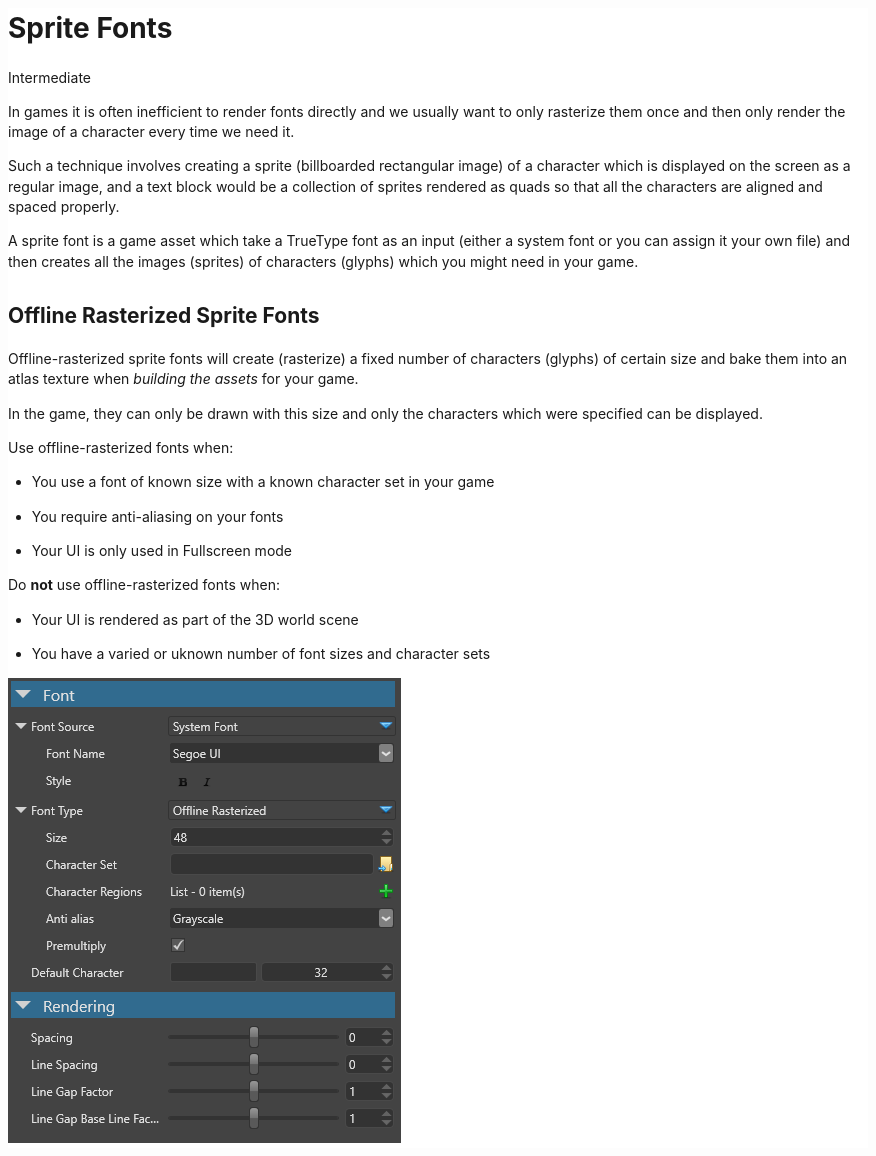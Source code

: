 # Sprite Fonts

<div class="doc-incomplete"/>
<span class="label label-doc-level">Intermediate</span>

In games it is often inefficient to render fonts directly and we usually want to only rasterize them once and then only render the image of a character every time we need it.

Such a technique involves creating a sprite (billboarded rectangular image) of a character which is displayed on the screen as a regular image, 
and a text block would be a collection of sprites rendered as quads so that all the characters are aligned and spaced properly.

A sprite font is a game asset which take a TrueType font as an input (either a system font or you can assign it your own file) and then creates all the images (sprites) of characters (glyphs) which you might need in your game.

## Offline Rasterized Sprite Fonts

Offline-rasterized sprite fonts will create (rasterize) a fixed number of characters (glyphs) of certain size and bake them into an atlas texture when *building the assets* for your game.

In the game, they can only be drawn with this size and only the characters which were specified can be displayed.

Use offline-rasterized fonts when:

- You use a font of known size with a known character set in your game

- You require anti-aliasing on your fonts

- Your UI is only used in Fullscreen mode

Do **not** use offline-rasterized fonts when:

- Your UI is rendered as part of the 3D world scene

- You have a varied or uknown number of font sizes and character sets


![media/fonts-1.png](media/fonts-1.png) 
